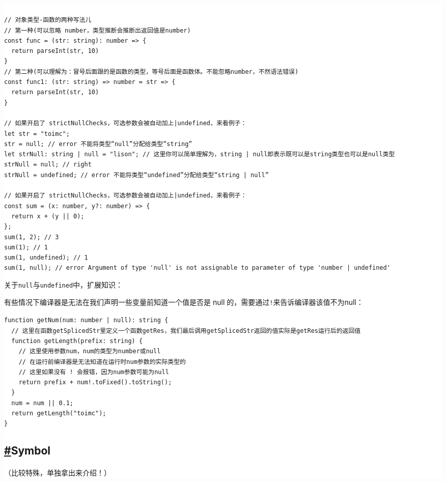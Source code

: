 ```

// 对象类型-函数的两种写法儿
// 第一种(可以忽略 number，类型推断会推断出返回值是number)
const func = (str: string): number => {
  return parseInt(str, 10)
}
// 第二种(可以理解为：冒号后面跟的是函数的类型，等号后面是函数体。不能忽略number，不然语法错误)
const func1: (str: string) => number = str => {
  return parseInt(str, 10)
}

// 如果开启了 strictNullChecks，可选参数会被自动加上|undefined，来看例子：
let str = "toimc";
str = null; // error 不能将类型“null”分配给类型“string”
let strNull: string | null = "lison"; // 这里你可以简单理解为，string | null即表示既可以是string类型也可以是null类型
strNull = null; // right
strNull = undefined; // error 不能将类型“undefined”分配给类型“string | null”

// 如果开启了 strictNullChecks，可选参数会被自动加上|undefined，来看例子：
const sum = (x: number, y?: number) => {
  return x + (y || 0);
};
sum(1, 2); // 3
sum(1); // 1
sum(1, undefined); // 1
sum(1, null); // error Argument of type 'null' is not assignable to parameter of type 'number | undefined'
```

关于`null`与`undefined`中，扩展知识：

有些情况下编译器是无法在我们声明一些变量前知道一个值是否是 null 的，需要通过`!`来告诉编译器该值不为null：

```
function getNum(num: number | null): string {
  // 这里在函数getSplicedStr里定义一个函数getRes，我们最后调用getSplicedStr返回的值实际是getRes运行后的返回值
  function getLength(prefix: string) {
    // 这里使用参数num，num的类型为number或null
    // 在运行前编译器是无法知道在运行时num参数的实际类型的
    // 这里如果没有 ! 会报错，因为num参数可能为null
    return prefix + num!.toFixed().toString();
  }
  num = num || 0.1;
  return getLength("toimc");
}
```

## [#](https://front-end.toimc.com/notes-page/basic/ts/03-%E5%9F%BA%E7%A1%80%E7%B1%BB%E5%9E%8B.html#symbol)Symbol

（比较特殊，单独拿出来介绍！）
